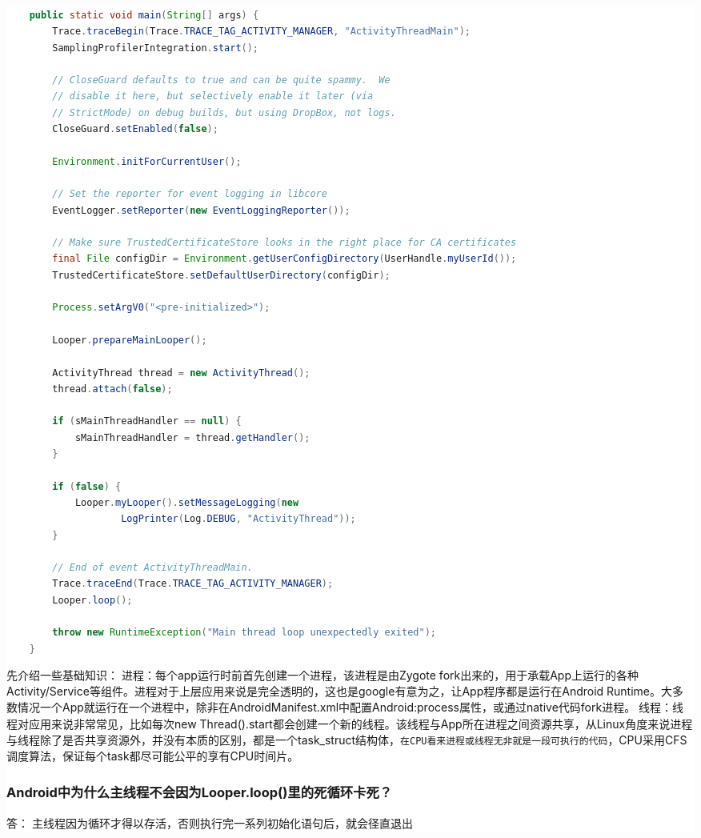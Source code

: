 ```java
    public static void main(String[] args) {
        Trace.traceBegin(Trace.TRACE_TAG_ACTIVITY_MANAGER, "ActivityThreadMain");
        SamplingProfilerIntegration.start();

        // CloseGuard defaults to true and can be quite spammy.  We
        // disable it here, but selectively enable it later (via
        // StrictMode) on debug builds, but using DropBox, not logs.
        CloseGuard.setEnabled(false);

        Environment.initForCurrentUser();

        // Set the reporter for event logging in libcore
        EventLogger.setReporter(new EventLoggingReporter());

        // Make sure TrustedCertificateStore looks in the right place for CA certificates
        final File configDir = Environment.getUserConfigDirectory(UserHandle.myUserId());
        TrustedCertificateStore.setDefaultUserDirectory(configDir);

        Process.setArgV0("<pre-initialized>");

        Looper.prepareMainLooper();

        ActivityThread thread = new ActivityThread();
        thread.attach(false);

        if (sMainThreadHandler == null) {
            sMainThreadHandler = thread.getHandler();
        }

        if (false) {
            Looper.myLooper().setMessageLogging(new
                    LogPrinter(Log.DEBUG, "ActivityThread"));
        }

        // End of event ActivityThreadMain.
        Trace.traceEnd(Trace.TRACE_TAG_ACTIVITY_MANAGER);
        Looper.loop();

        throw new RuntimeException("Main thread loop unexpectedly exited");
    }

```
先介绍一些基础知识：
进程：每个app运行时前首先创建一个进程，该进程是由Zygote fork出来的，用于承载App上运行的各种Activity/Service等组件。进程对于上层应用来说是完全透明的，这也是google有意为之，让App程序都是运行在Android Runtime。大多数情况一个App就运行在一个进程中，除非在AndroidManifest.xml中配置Android:process属性，或通过native代码fork进程。
线程：线程对应用来说非常常见，比如每次new Thread().start都会创建一个新的线程。该线程与App所在进程之间资源共享，从Linux角度来说进程与线程除了是否共享资源外，并没有本质的区别，都是一个task_struct结构体，`在CPU看来进程或线程无非就是一段可执行的代码`，CPU采用CFS调度算法，保证每个task都尽可能公平的享有CPU时间片。
### Android中为什么主线程不会因为Looper.loop()里的死循环卡死？
答： 主线程因为循环才得以存活，否则执行完一系列初始化语句后，就会径直退出
